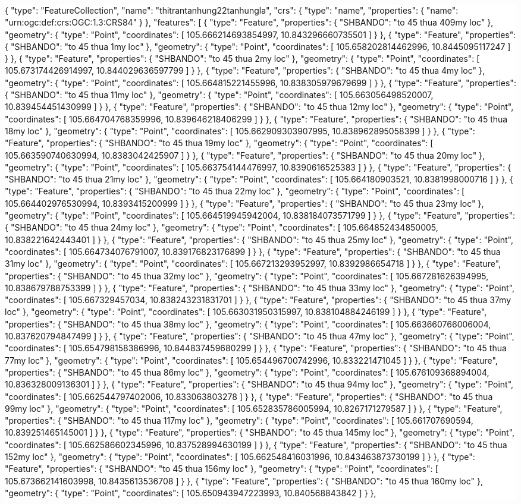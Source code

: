 {
"type": "FeatureCollection",
"name": "thitrantanhung22tanhungla",
"crs": { "type": "name", "properties": { "name": "urn:ogc:def:crs:OGC:1.3:CRS84" } },
"features": [
{ "type": "Feature", "properties": { "SHBANDO": "to 45 thua 409my loc" }, "geometry": { "type": "Point", "coordinates": [ 105.666214693854997, 10.843296660735501 ] } },
{ "type": "Feature", "properties": { "SHBANDO": "to 45 thua 1my loc" }, "geometry": { "type": "Point", "coordinates": [ 105.658202814462996, 10.8445095117247 ] } },
{ "type": "Feature", "properties": { "SHBANDO": "to 45 thua 2my loc" }, "geometry": { "type": "Point", "coordinates": [ 105.673174426914997, 10.844029636597799 ] } },
{ "type": "Feature", "properties": { "SHBANDO": "to 45 thua 4my loc" }, "geometry": { "type": "Point", "coordinates": [ 105.664815221455996, 10.838305979679699 ] } },
{ "type": "Feature", "properties": { "SHBANDO": "to 45 thua 11my loc" }, "geometry": { "type": "Point", "coordinates": [ 105.663056498520007, 10.839454451430999 ] } },
{ "type": "Feature", "properties": { "SHBANDO": "to 45 thua 12my loc" }, "geometry": { "type": "Point", "coordinates": [ 105.664704768359996, 10.839646218406299 ] } },
{ "type": "Feature", "properties": { "SHBANDO": "to 45 thua 18my loc" }, "geometry": { "type": "Point", "coordinates": [ 105.662909303907995, 10.838962895058399 ] } },
{ "type": "Feature", "properties": { "SHBANDO": "to 45 thua 19my loc" }, "geometry": { "type": "Point", "coordinates": [ 105.663590740630994, 10.8383042425907 ] } },
{ "type": "Feature", "properties": { "SHBANDO": "to 45 thua 20my loc" }, "geometry": { "type": "Point", "coordinates": [ 105.663754144476997, 10.8390616525383 ] } },
{ "type": "Feature", "properties": { "SHBANDO": "to 45 thua 21my loc" }, "geometry": { "type": "Point", "coordinates": [ 105.664180903521, 10.8381998000716 ] } },
{ "type": "Feature", "properties": { "SHBANDO": "to 45 thua 22my loc" }, "geometry": { "type": "Point", "coordinates": [ 105.664402976530994, 10.8393415200999 ] } },
{ "type": "Feature", "properties": { "SHBANDO": "to 45 thua 23my loc" }, "geometry": { "type": "Point", "coordinates": [ 105.664519945942004, 10.838184073571799 ] } },
{ "type": "Feature", "properties": { "SHBANDO": "to 45 thua 24my loc" }, "geometry": { "type": "Point", "coordinates": [ 105.664852434850005, 10.838221642443401 ] } },
{ "type": "Feature", "properties": { "SHBANDO": "to 45 thua 25my loc" }, "geometry": { "type": "Point", "coordinates": [ 105.664734076791007, 10.839176823176899 ] } },
{ "type": "Feature", "properties": { "SHBANDO": "to 45 thua 31my loc" }, "geometry": { "type": "Point", "coordinates": [ 105.667213293952997, 10.8392986654718 ] } },
{ "type": "Feature", "properties": { "SHBANDO": "to 45 thua 32my loc" }, "geometry": { "type": "Point", "coordinates": [ 105.667281626394995, 10.838679788753399 ] } },
{ "type": "Feature", "properties": { "SHBANDO": "to 45 thua 33my loc" }, "geometry": { "type": "Point", "coordinates": [ 105.667329457034, 10.838243231831701 ] } },
{ "type": "Feature", "properties": { "SHBANDO": "to 45 thua 37my loc" }, "geometry": { "type": "Point", "coordinates": [ 105.663031950315997, 10.838104884246199 ] } },
{ "type": "Feature", "properties": { "SHBANDO": "to 45 thua 38my loc" }, "geometry": { "type": "Point", "coordinates": [ 105.663660766006004, 10.837620794847499 ] } },
{ "type": "Feature", "properties": { "SHBANDO": "to 45 thua 47my loc" }, "geometry": { "type": "Point", "coordinates": [ 105.654798158386996, 10.844837459680299 ] } },
{ "type": "Feature", "properties": { "SHBANDO": "to 45 thua 77my loc" }, "geometry": { "type": "Point", "coordinates": [ 105.654496700742996, 10.833221471045 ] } },
{ "type": "Feature", "properties": { "SHBANDO": "to 45 thua 86my loc" }, "geometry": { "type": "Point", "coordinates": [ 105.676109368894004, 10.836328009136301 ] } },
{ "type": "Feature", "properties": { "SHBANDO": "to 45 thua 94my loc" }, "geometry": { "type": "Point", "coordinates": [ 105.662544797402006, 10.833063803278 ] } },
{ "type": "Feature", "properties": { "SHBANDO": "to 45 thua 99my loc" }, "geometry": { "type": "Point", "coordinates": [ 105.652835786005994, 10.8267171279587 ] } },
{ "type": "Feature", "properties": { "SHBANDO": "to 45 thua 117my loc" }, "geometry": { "type": "Point", "coordinates": [ 105.661707690594, 10.839251465145001 ] } },
{ "type": "Feature", "properties": { "SHBANDO": "to 45 thua 145my loc" }, "geometry": { "type": "Point", "coordinates": [ 105.662586602345996, 10.837528994630199 ] } },
{ "type": "Feature", "properties": { "SHBANDO": "to 45 thua 152my loc" }, "geometry": { "type": "Point", "coordinates": [ 105.662548416031996, 10.843463873730199 ] } },
{ "type": "Feature", "properties": { "SHBANDO": "to 45 thua 156my loc" }, "geometry": { "type": "Point", "coordinates": [ 105.673662141603998, 10.8435613536708 ] } },
{ "type": "Feature", "properties": { "SHBANDO": "to 45 thua 160my loc" }, "geometry": { "type": "Point", "coordinates": [ 105.650943947223993, 10.840568843842 ] } },